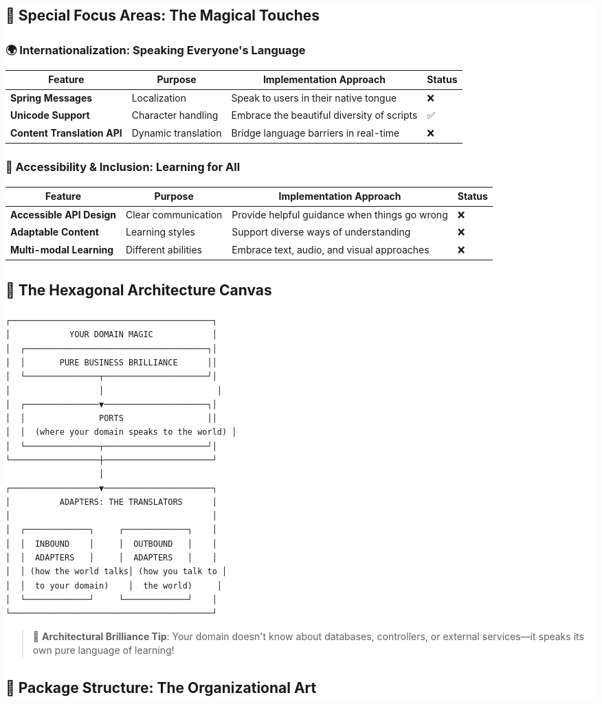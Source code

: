 ## 🧩 Special Focus Areas: The Magical Touches

### 🌍 Internationalization: Speaking Everyone's Language
| Feature | Purpose | Implementation Approach | Status |
|---------|---------|-------------------------|--------|
| **Spring Messages** | Localization | Speak to users in their native tongue | ❌ |
| **Unicode Support** | Character handling | Embrace the beautiful diversity of scripts | ✅ |
| **Content Translation API** | Dynamic translation | Bridge language barriers in real-time | ❌ |

### 🧩 Accessibility & Inclusion: Learning for All
| Feature | Purpose | Implementation Approach | Status |
|---------|---------|-------------------------|--------|
| **Accessible API Design** | Clear communication | Provide helpful guidance when things go wrong | ❌ |
| **Adaptable Content** | Learning styles | Support diverse ways of understanding | ❌ |
| **Multi-modal Learning** | Different abilities | Embrace text, audio, and visual approaches | ❌ |

## 🌟 The Hexagonal Architecture Canvas

```
┌─────────────────────────────────────────┐
│            YOUR DOMAIN MAGIC            │
│  ┌─────────────────────────────────────┐│
│  │       PURE BUSINESS BRILLIANCE      ││
│  └───────────────┬─────────────────────┘│
│                  │                       │
│  ┌───────────────▼─────────────────────┐│
│  │               PORTS                 ││
│  │  (where your domain speaks to the world) │
│  └───────────────┬─────────────────────┘│
└──────────────────┼──────────────────────┘
                   │
┌──────────────────▼──────────────────────┐
│          ADAPTERS: THE TRANSLATORS      │
│                                         │
│  ┌─────────────┐     ┌─────────────┐    │
│  │  INBOUND    │     │  OUTBOUND   │    │
│  │  ADAPTERS   │     │  ADAPTERS   │    │
│  │ (how the world talks│ (how you talk to │
│  │  to your domain)    │  the world)     │
│  └─────────────┘     └─────────────┘    │
└─────────────────────────────────────────┘
```

> 💫 **Architectural Brilliance Tip**: Your domain doesn't know about databases, controllers, or external services—it speaks its own pure language of learning!

## 📁 Package Structure: The Organizational Art
